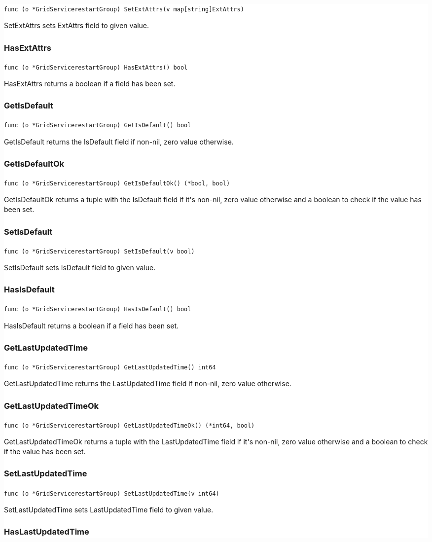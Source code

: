 `func (o *GridServicerestartGroup) SetExtAttrs(v map[string]ExtAttrs)`

SetExtAttrs sets ExtAttrs field to given value.

### HasExtAttrs

`func (o *GridServicerestartGroup) HasExtAttrs() bool`

HasExtAttrs returns a boolean if a field has been set.

### GetIsDefault

`func (o *GridServicerestartGroup) GetIsDefault() bool`

GetIsDefault returns the IsDefault field if non-nil, zero value otherwise.

### GetIsDefaultOk

`func (o *GridServicerestartGroup) GetIsDefaultOk() (*bool, bool)`

GetIsDefaultOk returns a tuple with the IsDefault field if it's non-nil, zero value otherwise
and a boolean to check if the value has been set.

### SetIsDefault

`func (o *GridServicerestartGroup) SetIsDefault(v bool)`

SetIsDefault sets IsDefault field to given value.

### HasIsDefault

`func (o *GridServicerestartGroup) HasIsDefault() bool`

HasIsDefault returns a boolean if a field has been set.

### GetLastUpdatedTime

`func (o *GridServicerestartGroup) GetLastUpdatedTime() int64`

GetLastUpdatedTime returns the LastUpdatedTime field if non-nil, zero value otherwise.

### GetLastUpdatedTimeOk

`func (o *GridServicerestartGroup) GetLastUpdatedTimeOk() (*int64, bool)`

GetLastUpdatedTimeOk returns a tuple with the LastUpdatedTime field if it's non-nil, zero value otherwise
and a boolean to check if the value has been set.

### SetLastUpdatedTime

`func (o *GridServicerestartGroup) SetLastUpdatedTime(v int64)`

SetLastUpdatedTime sets LastUpdatedTime field to given value.

### HasLastUpdatedTime
